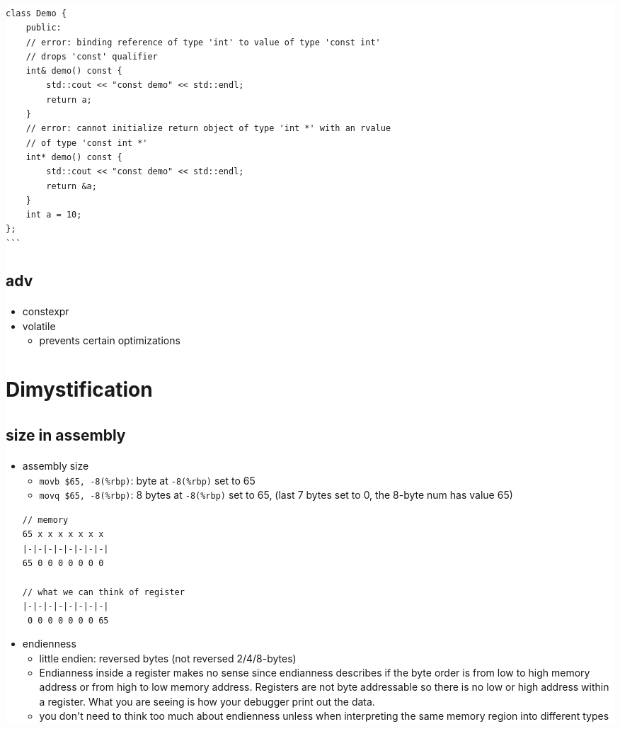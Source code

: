     class Demo {
        public:
        // error: binding reference of type 'int' to value of type 'const int' 
        // drops 'const' qualifier
        int& demo() const {
            std::cout << "const demo" << std::endl;
            return a;
        }
        // error: cannot initialize return object of type 'int *' with an rvalue
        // of type 'const int *'
        int* demo() const {
            std::cout << "const demo" << std::endl;
            return &a;
        }
        int a = 10;
    };
    ```

## adv
* constexpr
* volatile
    * prevents certain optimizations

Dimystification
===============
## size in assembly
* assembly size
    * `movb $65, -8(%rbp)`: byte at `-8(%rbp)` set to 65
    * `movq $65, -8(%rbp)`: 8 bytes at `-8(%rbp)` set to 65, (last 7 bytes set 
                            to 0, the 8-byte num has value 65)
    ```
    // memory
    65 x x x x x x x
    |-|-|-|-|-|-|-|-|
    65 0 0 0 0 0 0 0

    // what we can think of register
    |-|-|-|-|-|-|-|-|
     0 0 0 0 0 0 0 65
    ```
* endienness
    * little endien: reversed bytes (not reversed 2/4/8-bytes)
    * Endianness inside a register makes no sense since endianness describes if 
    the byte order is from low to high memory address or from high to low memory 
    address. Registers are not byte addressable so there is no low or high 
    address within a register. What you are seeing is how your debugger print 
    out the data.
    * you don't need to think too much about endienness unless when interpreting
    the same memory region into different types 
